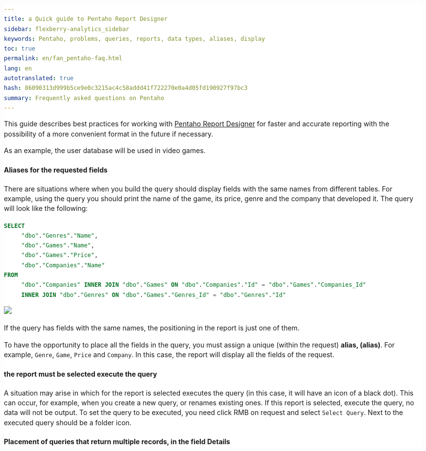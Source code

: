 ```yaml
--- 
title: a Quick guide to Pentaho Report Designer 
sidebar: flexberry-analytics_sidebar 
keywords: Pentaho, problems, queries, reports, data types, aliases, display 
toc: true 
permalink: en/fan_pentaho-faq.html 
lang: en 
autotranslated: true 
hash: 86090313d999b5ce9e0c3215ac4c58addd41f722270e0a4d05fd190927f97bc3 
summary: Frequently asked questions on Pentaho 
--- 
```


This guide describes best practices for working with [Pentaho Report Designer](https://help.pentaho.com/Documentation/8.0/Products/Report_Designer) for faster and accurate reporting with the possibility of a more convenient format in the future if necessary. 

As an example, the user database will be used in video games. 

#### Aliases for the requested fields 

There are situations where when you build the query should display fields with the same names from different tables. For example, using the query you should print the name of the game, its price, genre and the company that developed it. The query will look like the following: 

``` sql
SELECT
     "dbo"."Genres"."Name",
     "dbo"."Games"."Name",
     "dbo"."Games"."Price",
     "dbo"."Companies"."Name"
FROM
     "dbo"."Companies" INNER JOIN "dbo"."Games" ON "dbo"."Companies"."Id" = "dbo"."Games"."Companies_Id"
     INNER JOIN "dbo"."Genres" ON "dbo"."Games"."Genres_Id" = "dbo"."Genres"."Id"
``` 

![](/images/pages/products/flexberry-analytics/pentaho-faq1.png) 

If the query has fields with the same names, the positioning in the report is just one of them. 

To have the opportunity to place all the fields in the query, you must assign a unique (within the request) __alias, (alias)__. For example, `Genre`, `Game`, `Price` and `Company`. In this case, the report will display all the fields of the request. 

#### the report must be selected execute the query 

A situation may arise in which for the report is selected executes the query (in this case, it will have an icon of a black dot). This can occur, for example, when you create a new query, or renames existing ones. If this report is selected, execute the query, no data will not be output. To set the query to be executed, you need click RMB on request and select `Select Query`. Next to the executed query should be a folder icon. 

#### Placement of queries that return multiple records, in the field Details 
